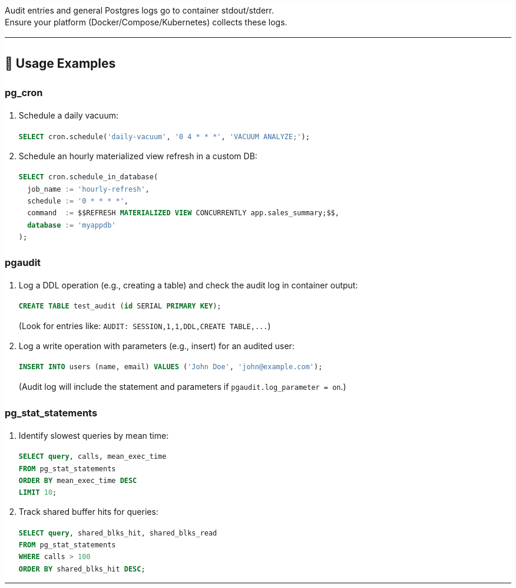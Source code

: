 Audit entries and general Postgres logs go to container stdout/stderr.  
Ensure your platform (Docker/Compose/Kubernetes) collects these logs.

---

## 📝 Usage Examples

### pg_cron

1. Schedule a daily vacuum:
   ```sql
   SELECT cron.schedule('daily-vacuum', '0 4 * * *', 'VACUUM ANALYZE;');
   ```

2. Schedule an hourly materialized view refresh in a custom DB:
   ```sql
   SELECT cron.schedule_in_database(
     job_name := 'hourly-refresh',
     schedule := '0 * * * *',
     command  := $$REFRESH MATERIALIZED VIEW CONCURRENTLY app.sales_summary;$$,
     database := 'myappdb'
   );
   ```

### pgaudit

1. Log a DDL operation (e.g., creating a table) and check the audit log in container output:
   ```sql
   CREATE TABLE test_audit (id SERIAL PRIMARY KEY);
   ```
   (Look for entries like: `AUDIT: SESSION,1,1,DDL,CREATE TABLE,...`)

2. Log a write operation with parameters (e.g., insert) for an audited user:
   ```sql
   INSERT INTO users (name, email) VALUES ('John Doe', 'john@example.com');
   ```
   (Audit log will include the statement and parameters if `pgaudit.log_parameter = on`.)

### pg_stat_statements

1. Identify slowest queries by mean time:
   ```sql
   SELECT query, calls, mean_exec_time
   FROM pg_stat_statements
   ORDER BY mean_exec_time DESC
   LIMIT 10;
   ```

2. Track shared buffer hits for queries:
   ```sql
   SELECT query, shared_blks_hit, shared_blks_read
   FROM pg_stat_statements
   WHERE calls > 100
   ORDER BY shared_blks_hit DESC;
   ```

---